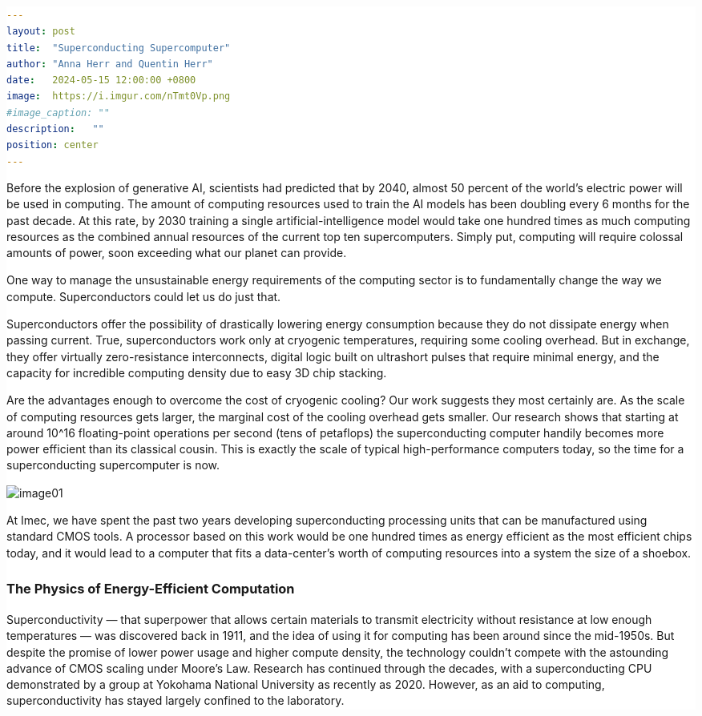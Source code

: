 ```yaml
---
layout: post
title:  "Superconducting Supercomputer"
author: "Anna Herr and Quentin Herr"
date:   2024-05-15 12:00:00 +0800
image:  https://i.imgur.com/nTmt0Vp.png
#image_caption: ""
description:   ""
position: center
---
```


Before the explosion of generative AI, scientists had predicted that by 2040, almost 50 percent of the world’s electric power will be used in computing. The amount of computing resources used to train the AI models has been doubling every 6 months for the past decade.  At this rate, by 2030 training a single artificial-intelligence model would take one hundred times as much computing resources as the combined annual resources of the current top ten supercomputers. Simply put, computing will require colossal amounts of power, soon exceeding what our planet can provide.

One way to manage the unsustainable energy requirements of the computing sector is to fundamentally change the way we compute. Superconductors could let us do just that.

Superconductors offer the possibility of drastically lowering energy consumption because they do not dissipate energy when passing current. True, superconductors work only at cryogenic temperatures, requiring some cooling overhead. But in exchange, they offer virtually zero-resistance interconnects, digital logic built on ultrashort pulses that require minimal energy, and the capacity for incredible computing density due to easy 3D chip stacking.

Are the advantages enough to overcome the cost of cryogenic cooling? Our work suggests they most certainly are. As the scale of computing resources gets larger, the marginal cost of the cooling overhead gets smaller. Our research shows that starting at around 10^16 floating-point operations per second (tens of petaflops) the superconducting computer handily becomes more power efficient than its classical cousin. This is exactly the scale of typical high-performance computers today, so the time for a superconducting supercomputer is now.

![image01](https://i.imgur.com/OpTFko1.png)

At Imec, we have spent the past two years developing superconducting processing units that can be manufactured using standard CMOS tools. A processor based on this work would be one hundred times as energy efficient as the most efficient chips today, and it would lead to a computer that fits a data-center’s worth of computing resources into a system the size of a shoebox.


### The Physics of Energy-Efficient Computation

Superconductivity — that superpower that allows certain materials to transmit electricity without resistance at low enough temperatures — was discovered back in 1911, and the idea of using it for computing has been around since the mid-1950s. But despite the promise of lower power usage and higher compute density, the technology couldn’t compete with the astounding advance of CMOS scaling under Moore’s Law. Research has continued through the decades, with a superconducting CPU demonstrated by a group at Yokohama National University as recently as 2020. However, as an aid to computing, superconductivity has stayed largely confined to the laboratory.
